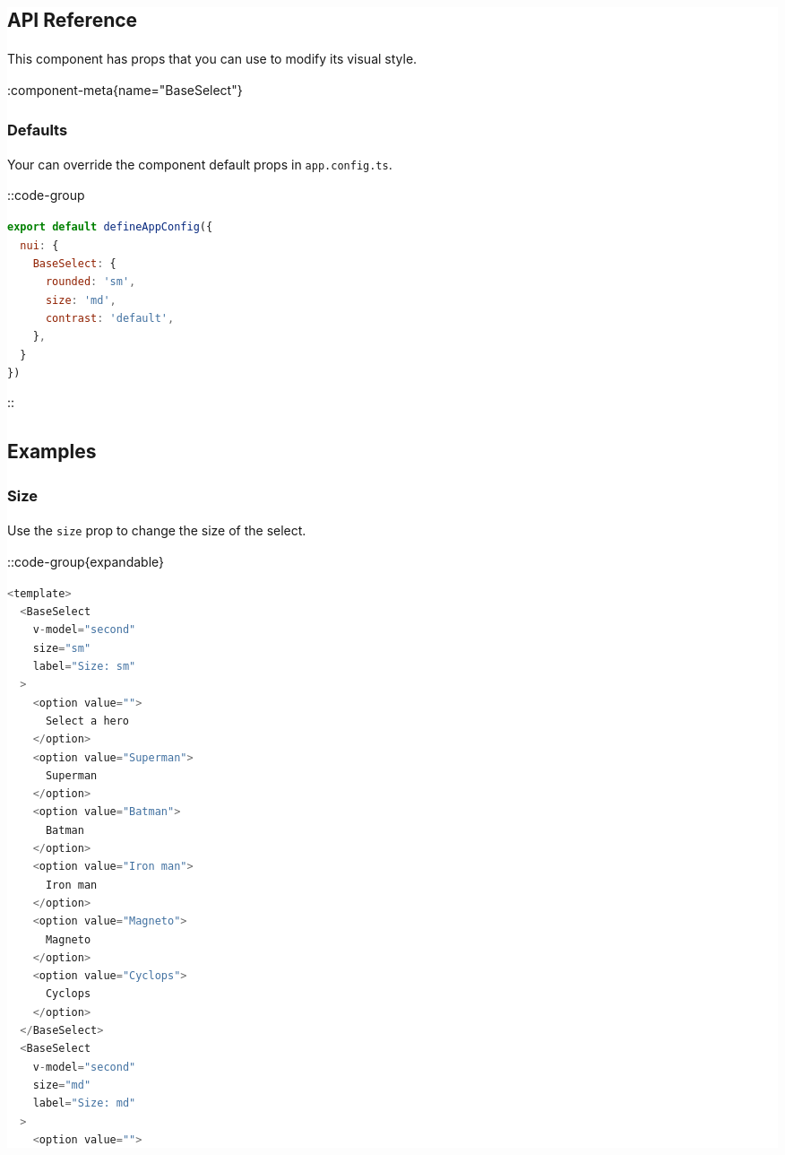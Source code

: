 ## API Reference

This component has props that you can use to modify its visual style.

:component-meta{name="BaseSelect"}

### Defaults

Your can override the component default props in `app.config.ts`.

::code-group

```js [app.config.ts]
export default defineAppConfig({
  nui: {
    BaseSelect: {
      rounded: 'sm',
      size: 'md',
      contrast: 'default',
    },
  }
})
```
::

## Examples

### Size

Use the `size` prop to change the size of the select.

::code-group{expandable}

```js [DemoSelectSize.vue]
<template>
  <BaseSelect
    v-model="second"
    size="sm"
    label="Size: sm"
  >
    <option value="">
      Select a hero
    </option>
    <option value="Superman">
      Superman
    </option>
    <option value="Batman">
      Batman
    </option>
    <option value="Iron man">
      Iron man
    </option>
    <option value="Magneto">
      Magneto
    </option>
    <option value="Cyclops">
      Cyclops
    </option>
  </BaseSelect>
  <BaseSelect
    v-model="second"
    size="md"
    label="Size: md"
  >
    <option value="">
```
